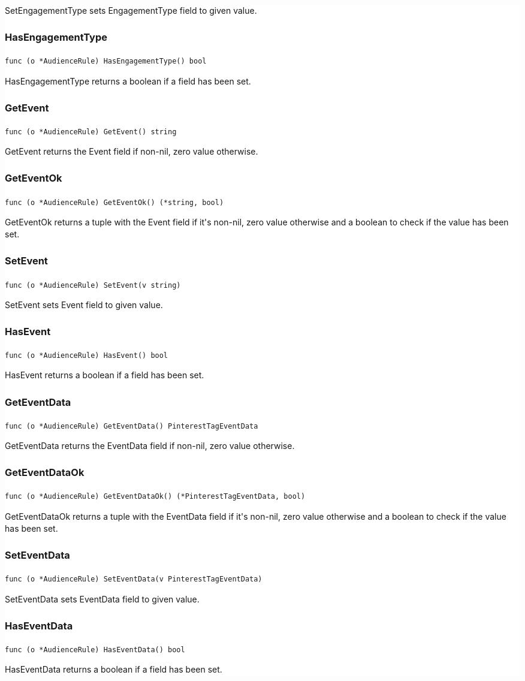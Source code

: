 SetEngagementType sets EngagementType field to given value.

### HasEngagementType

`func (o *AudienceRule) HasEngagementType() bool`

HasEngagementType returns a boolean if a field has been set.

### GetEvent

`func (o *AudienceRule) GetEvent() string`

GetEvent returns the Event field if non-nil, zero value otherwise.

### GetEventOk

`func (o *AudienceRule) GetEventOk() (*string, bool)`

GetEventOk returns a tuple with the Event field if it's non-nil, zero value otherwise
and a boolean to check if the value has been set.

### SetEvent

`func (o *AudienceRule) SetEvent(v string)`

SetEvent sets Event field to given value.

### HasEvent

`func (o *AudienceRule) HasEvent() bool`

HasEvent returns a boolean if a field has been set.

### GetEventData

`func (o *AudienceRule) GetEventData() PinterestTagEventData`

GetEventData returns the EventData field if non-nil, zero value otherwise.

### GetEventDataOk

`func (o *AudienceRule) GetEventDataOk() (*PinterestTagEventData, bool)`

GetEventDataOk returns a tuple with the EventData field if it's non-nil, zero value otherwise
and a boolean to check if the value has been set.

### SetEventData

`func (o *AudienceRule) SetEventData(v PinterestTagEventData)`

SetEventData sets EventData field to given value.

### HasEventData

`func (o *AudienceRule) HasEventData() bool`

HasEventData returns a boolean if a field has been set.
